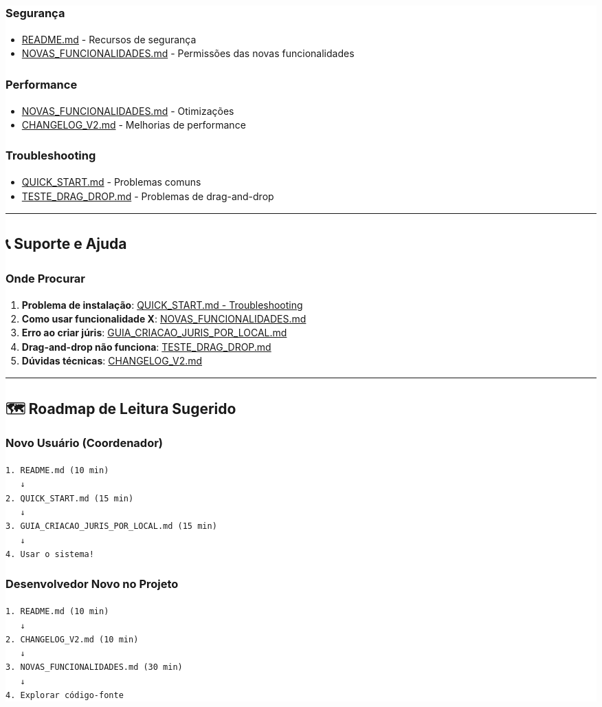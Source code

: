 ### Segurança
- [README.md](README.md#seguran%C3%A7a) - Recursos de segurança
- [NOVAS_FUNCIONALIDADES.md](NOVAS_FUNCIONALIDADES.md#-permiss%C3%B5es) - Permissões das novas funcionalidades

### Performance
- [NOVAS_FUNCIONALIDADES.md](NOVAS_FUNCIONALIDADES.md#-performance) - Otimizações
- [CHANGELOG_V2.md](CHANGELOG_V2.md#-performance) - Melhorias de performance

### Troubleshooting
- [QUICK_START.md](QUICK_START.md#-troubleshooting) - Problemas comuns
- [TESTE_DRAG_DROP.md](TESTE_DRAG_DROP.md#-problemas-comuns) - Problemas de drag-and-drop

---

## 📞 Suporte e Ajuda

### Onde Procurar

1. **Problema de instalação**: [QUICK_START.md - Troubleshooting](QUICK_START.md#-troubleshooting)
2. **Como usar funcionalidade X**: [NOVAS_FUNCIONALIDADES.md](NOVAS_FUNCIONALIDADES.md)
3. **Erro ao criar júris**: [GUIA_CRIACAO_JURIS_POR_LOCAL.md](GUIA_CRIACAO_JURIS_POR_LOCAL.md)
4. **Drag-and-drop não funciona**: [TESTE_DRAG_DROP.md](TESTE_DRAG_DROP.md)
5. **Dúvidas técnicas**: [CHANGELOG_V2.md](CHANGELOG_V2.md)

---

## 🗺️ Roadmap de Leitura Sugerido

### Novo Usuário (Coordenador)
```
1. README.md (10 min)
   ↓
2. QUICK_START.md (15 min)
   ↓
3. GUIA_CRIACAO_JURIS_POR_LOCAL.md (15 min)
   ↓
4. Usar o sistema!
```

### Desenvolvedor Novo no Projeto
```
1. README.md (10 min)
   ↓
2. CHANGELOG_V2.md (10 min)
   ↓
3. NOVAS_FUNCIONALIDADES.md (30 min)
   ↓
4. Explorar código-fonte
```

